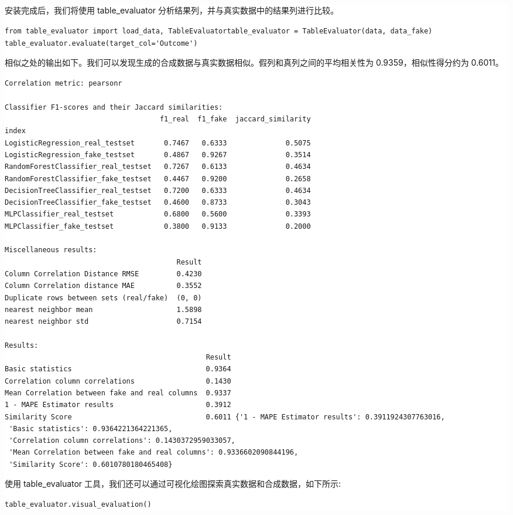 安装完成后，我们将使用 table_evaluator 分析结果列，并与真实数据中的结果列进行比较。

```
from table_evaluator import load_data, TableEvaluatortable_evaluator = TableEvaluator(data, data_fake)
table_evaluator.evaluate(target_col='Outcome')
```

相似之处的输出如下。我们可以发现生成的合成数据与真实数据相似。假列和真列之间的平均相关性为 0.9359，相似性得分约为 0.6011。

```
Correlation metric: pearsonr

Classifier F1-scores and their Jaccard similarities:
                                     f1_real  f1_fake  jaccard_similarity
index                                                                    
LogisticRegression_real_testset       0.7467   0.6333              0.5075
LogisticRegression_fake_testset       0.4867   0.9267              0.3514
RandomForestClassifier_real_testset   0.7267   0.6133              0.4634
RandomForestClassifier_fake_testset   0.4467   0.9200              0.2658
DecisionTreeClassifier_real_testset   0.7200   0.6333              0.4634
DecisionTreeClassifier_fake_testset   0.4600   0.8733              0.3043
MLPClassifier_real_testset            0.6800   0.5600              0.3393
MLPClassifier_fake_testset            0.3800   0.9133              0.2000

Miscellaneous results:
                                         Result
Column Correlation Distance RMSE         0.4230
Column Correlation distance MAE          0.3552
Duplicate rows between sets (real/fake)  (0, 0)
nearest neighbor mean                    1.5898
nearest neighbor std                     0.7154

Results:
                                                Result
Basic statistics                                0.9364
Correlation column correlations                 0.1430
Mean Correlation between fake and real columns  0.9337
1 - MAPE Estimator results                      0.3912
Similarity Score                                0.6011 {'1 - MAPE Estimator results': 0.3911924307763016,
 'Basic statistics': 0.9364221364221365,
 'Correlation column correlations': 0.1430372959033057,
 'Mean Correlation between fake and real columns': 0.9336602090844196,
 'Similarity Score': 0.6010780180465408}
```

使用 table_evaluator 工具，我们还可以通过可视化绘图探索真实数据和合成数据，如下所示:

```
table_evaluator.visual_evaluation()
```
